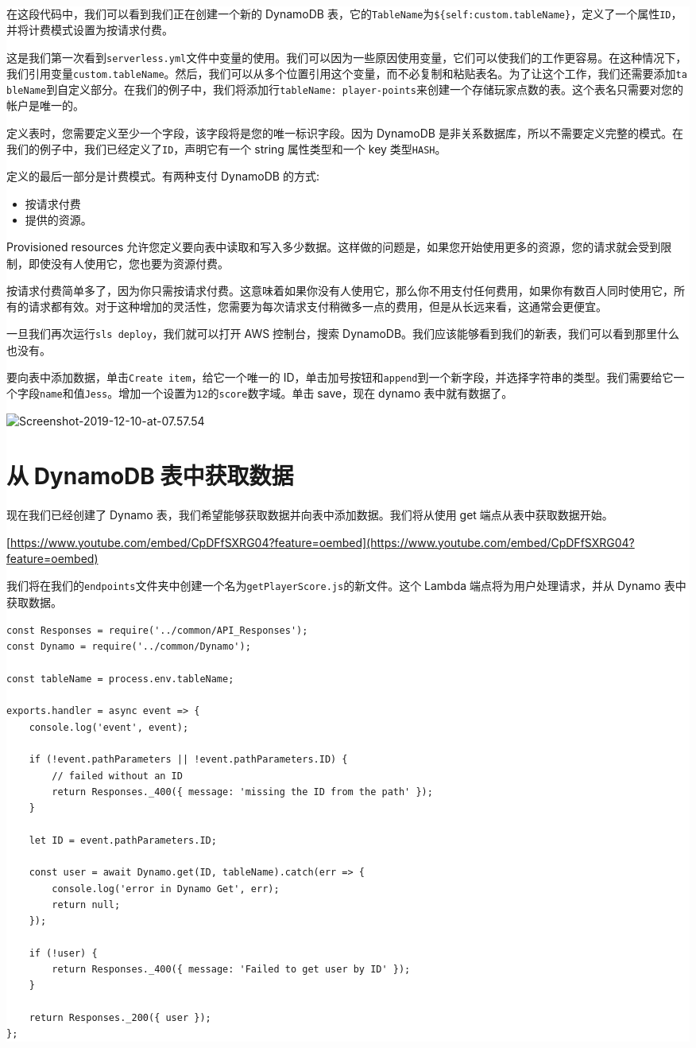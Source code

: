 在这段代码中，我们可以看到我们正在创建一个新的 DynamoDB 表，它的`TableName`为`${self:custom.tableName}`，定义了一个属性`ID`，并将计费模式设置为按请求付费。

这是我们第一次看到`serverless.yml`文件中变量的使用。我们可以因为一些原因使用变量，它们可以使我们的工作更容易。在这种情况下，我们引用变量`custom.tableName`。然后，我们可以从多个位置引用这个变量，而不必复制和粘贴表名。为了让这个工作，我们还需要添加`tableName`到自定义部分。在我们的例子中，我们将添加行`tableName: player-points`来创建一个存储玩家点数的表。这个表名只需要对您的帐户是唯一的。

定义表时，您需要定义至少一个字段，该字段将是您的唯一标识字段。因为 DynamoDB 是非关系数据库，所以不需要定义完整的模式。在我们的例子中，我们已经定义了`ID`，声明它有一个 string 属性类型和一个 key 类型`HASH`。

定义的最后一部分是计费模式。有两种支付 DynamoDB 的方式:

*   按请求付费
*   提供的资源。

Provisioned resources 允许您定义要向表中读取和写入多少数据。这样做的问题是，如果您开始使用更多的资源，您的请求就会受到限制，即使没有人使用它，您也要为资源付费。

按请求付费简单多了，因为你只需按请求付费。这意味着如果你没有人使用它，那么你不用支付任何费用，如果你有数百人同时使用它，所有的请求都有效。对于这种增加的灵活性，您需要为每次请求支付稍微多一点的费用，但是从长远来看，这通常会更便宜。

一旦我们再次运行`sls deploy`，我们就可以打开 AWS 控制台，搜索 DynamoDB。我们应该能够看到我们的新表，我们可以看到那里什么也没有。

要向表中添加数据，单击`Create item`，给它一个唯一的 ID，单击加号按钮和`append`到一个新字段，并选择字符串的类型。我们需要给它一个字段`name`和值`Jess`。增加一个设置为`12`的`score`数字域。单击 save，现在 dynamo 表中就有数据了。

![Screenshot-2019-12-10-at-07.57.54](img/efc7d458ff203eb1a09ae59a1140a15d.png)

# ****从 DynamoDB 表中获取数据****

现在我们已经创建了 Dynamo 表，我们希望能够获取数据并向表中添加数据。我们将从使用 get 端点从表中获取数据开始。

[https://www.youtube.com/embed/CpDFfSXRG04?feature=oembed](https://www.youtube.com/embed/CpDFfSXRG04?feature=oembed)

我们将在我们的`endpoints`文件夹中创建一个名为`getPlayerScore.js`的新文件。这个 Lambda 端点将为用户处理请求，并从 Dynamo 表中获取数据。

```
const Responses = require('../common/API_Responses');
const Dynamo = require('../common/Dynamo');

const tableName = process.env.tableName;

exports.handler = async event => {
    console.log('event', event);

    if (!event.pathParameters || !event.pathParameters.ID) {
        // failed without an ID
        return Responses._400({ message: 'missing the ID from the path' });
    }

    let ID = event.pathParameters.ID;

    const user = await Dynamo.get(ID, tableName).catch(err => {
        console.log('error in Dynamo Get', err);
        return null;
    });

    if (!user) {
        return Responses._400({ message: 'Failed to get user by ID' });
    }

    return Responses._200({ user });
}; 
```
